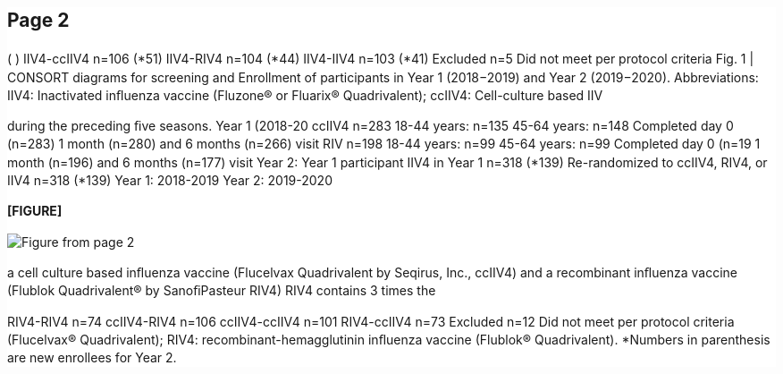 
## Page 2

(
)
IIV4-ccIIV4
n=106 (*51)
IIV4-RIV4
n=104 (*44)
IIV4-IIV4
n=103 (*41)
Excluded n=5
Did not meet per protocol criteria
Fig. 1 | CONSORT diagrams for screening and Enrollment of participants in Year
1 (2018−2019) and Year 2 (2019−2020). Abbreviations: IIV4: Inactivated inﬂuenza
vaccine (Fluzone® or Fluarix® Quadrivalent); ccIIV4: Cell-culture based IIV

during the preceding ﬁve seasons.
Year 1 (2018-20
ccIIV4 n=283
18-44 years: n=135
45-64 years: n=148 
Completed day 0 (n=283)
1 month (n=280) and 
6 months (n=266) visit
RIV n=198
18-44 years: n=99
45-64 years: n=99
Completed day 0 (n=19
1 month (n=196) and 
6 months (n=177) visit
Year 2: Year 1 participant
IIV4 in Year 1
n=318 (*139)
Re-randomized to ccIIV4, RIV4, or IIV4
n=318 (*139)
Year 1: 2018-2019
Year 2: 2019-2020


**[FIGURE]**

![Figure from page 2](figures/figure_p2_4ccead8c.png)

a cell culture based inﬂuenza vaccine (Flucelvax Quadrivalent
by
Seqirus, Inc., ccIIV4) and a recombinant inﬂuenza vaccine (Flublok
Quadrivalent® by SanoﬁPasteur RIV4) RIV4 contains 3 times the

RIV4-RIV4
n=74
ccIIV4-RIV4
n=106
ccIIV4-ccIIV4
n=101
RIV4-ccIIV4
n=73
Excluded n=12
Did not meet per protocol criteria
(Flucelvax® Quadrivalent); RIV4: recombinant-hemagglutinin inﬂuenza vaccine
(Flublok® Quadrivalent). *Numbers in parenthesis are new enrollees for Year 2.
